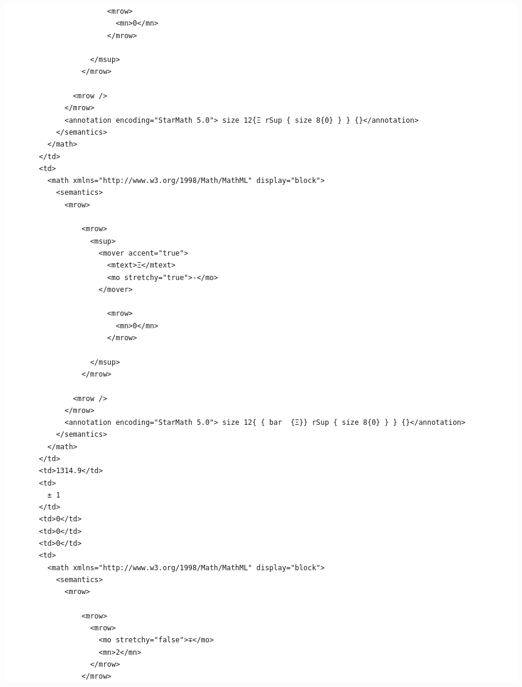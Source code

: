                             <mrow>
                              <mn>0</mn>
                            </mrow>
                          
                        </msup>
                      </mrow>
                    
                    <mrow />
                  </mrow>
                  <annotation encoding="StarMath 5.0"> size 12{Ξ rSup { size 8{0} } } {}</annotation>
                </semantics>
              </math> 
            </td>
            <td>
              <math xmlns="http://www.w3.org/1998/Math/MathML" display="block">
                <semantics>
                  <mrow>
                    
                      <mrow>
                        <msup>
                          <mover accent="true">
                            <mtext>Ξ</mtext>
                            <mo stretchy="true">-</mo>
                          </mover>
                          
                            <mrow>
                              <mn>0</mn>
                            </mrow>
                          
                        </msup>
                      </mrow>
                    
                    <mrow />
                  </mrow>
                  <annotation encoding="StarMath 5.0"> size 12{ { bar  {Ξ}} rSup { size 8{0} } } {}</annotation>
                </semantics>
              </math> 
            </td>
            <td>1314.9</td>
            <td>
              ± 1
            </td>
            <td>0</td>
            <td>0</td>
            <td>0</td>
            <td>
              <math xmlns="http://www.w3.org/1998/Math/MathML" display="block">
                <semantics>
                  <mrow>
                    
                      <mrow>
                        <mrow>
                          <mo stretchy="false">∓</mo>
                          <mn>2</mn>
                        </mrow>
                      </mrow>
                    